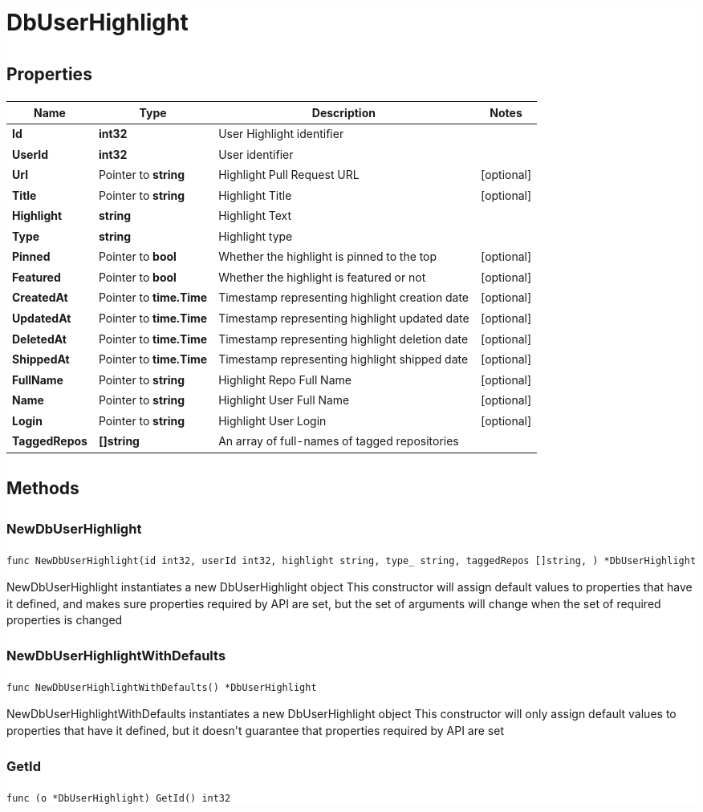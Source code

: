 # DbUserHighlight

## Properties

Name | Type | Description | Notes
------------ | ------------- | ------------- | -------------
**Id** | **int32** | User Highlight identifier | 
**UserId** | **int32** | User identifier | 
**Url** | Pointer to **string** | Highlight Pull Request URL | [optional] 
**Title** | Pointer to **string** | Highlight Title | [optional] 
**Highlight** | **string** | Highlight Text | 
**Type** | **string** | Highlight type | 
**Pinned** | Pointer to **bool** | Whether the highlight is pinned to the top | [optional] 
**Featured** | Pointer to **bool** | Whether the highlight is featured or not | [optional] 
**CreatedAt** | Pointer to **time.Time** | Timestamp representing highlight creation date | [optional] 
**UpdatedAt** | Pointer to **time.Time** | Timestamp representing highlight updated date | [optional] 
**DeletedAt** | Pointer to **time.Time** | Timestamp representing highlight deletion date | [optional] 
**ShippedAt** | Pointer to **time.Time** | Timestamp representing highlight shipped date | [optional] 
**FullName** | Pointer to **string** | Highlight Repo Full Name | [optional] 
**Name** | Pointer to **string** | Highlight User Full Name | [optional] 
**Login** | Pointer to **string** | Highlight User Login | [optional] 
**TaggedRepos** | **[]string** | An array of full-names of tagged repositories | 

## Methods

### NewDbUserHighlight

`func NewDbUserHighlight(id int32, userId int32, highlight string, type_ string, taggedRepos []string, ) *DbUserHighlight`

NewDbUserHighlight instantiates a new DbUserHighlight object
This constructor will assign default values to properties that have it defined,
and makes sure properties required by API are set, but the set of arguments
will change when the set of required properties is changed

### NewDbUserHighlightWithDefaults

`func NewDbUserHighlightWithDefaults() *DbUserHighlight`

NewDbUserHighlightWithDefaults instantiates a new DbUserHighlight object
This constructor will only assign default values to properties that have it defined,
but it doesn't guarantee that properties required by API are set

### GetId

`func (o *DbUserHighlight) GetId() int32`
